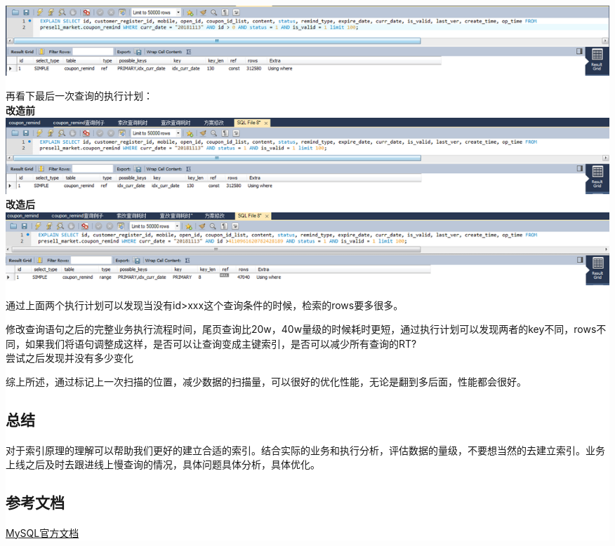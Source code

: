 ![改造后](/image/index/首次查询执行计划（查改）.png)


再看下最后一次查询的执行计划：
<br>**改造前**<br>
![改造前](/image/index/尾数查询执行计划.png)
<br>**改造后**<br>
![改造后](/image/index/尾数查询执行计划（查改）.png)

通过上面两个执行计划可以发现当没有id>xxx这个查询条件的时候，检索的rows要多很多。

修改查询语句之后的完整业务执行流程时间，尾页查询比20w，40w量级的时候耗时更短，通过执行计划可以发现两者的key不同，rows不同，如果我们将语句调整成这样，是否可以让查询变成主键索引，是否可以减少所有查询的RT?<br>尝试之后发现并没有多少变化


综上所述，通过标记上一次扫描的位置，减少数据的扫描量，可以很好的优化性能，无论是翻到多后面，性能都会很好。

## 总结 ##
对于索引原理的理解可以帮助我们更好的建立合适的索引。结合实际的业务和执行分析，评估数据的量级，不要想当然的去建立索引。业务上线之后及时去跟进线上慢查询的情况，具体问题具体分析，具体优化。


## 参考文档 ##
[MySQL官方文档](https://dev.mysql.com/doc/refman/5.5/en/optimizing-innodb.html)

